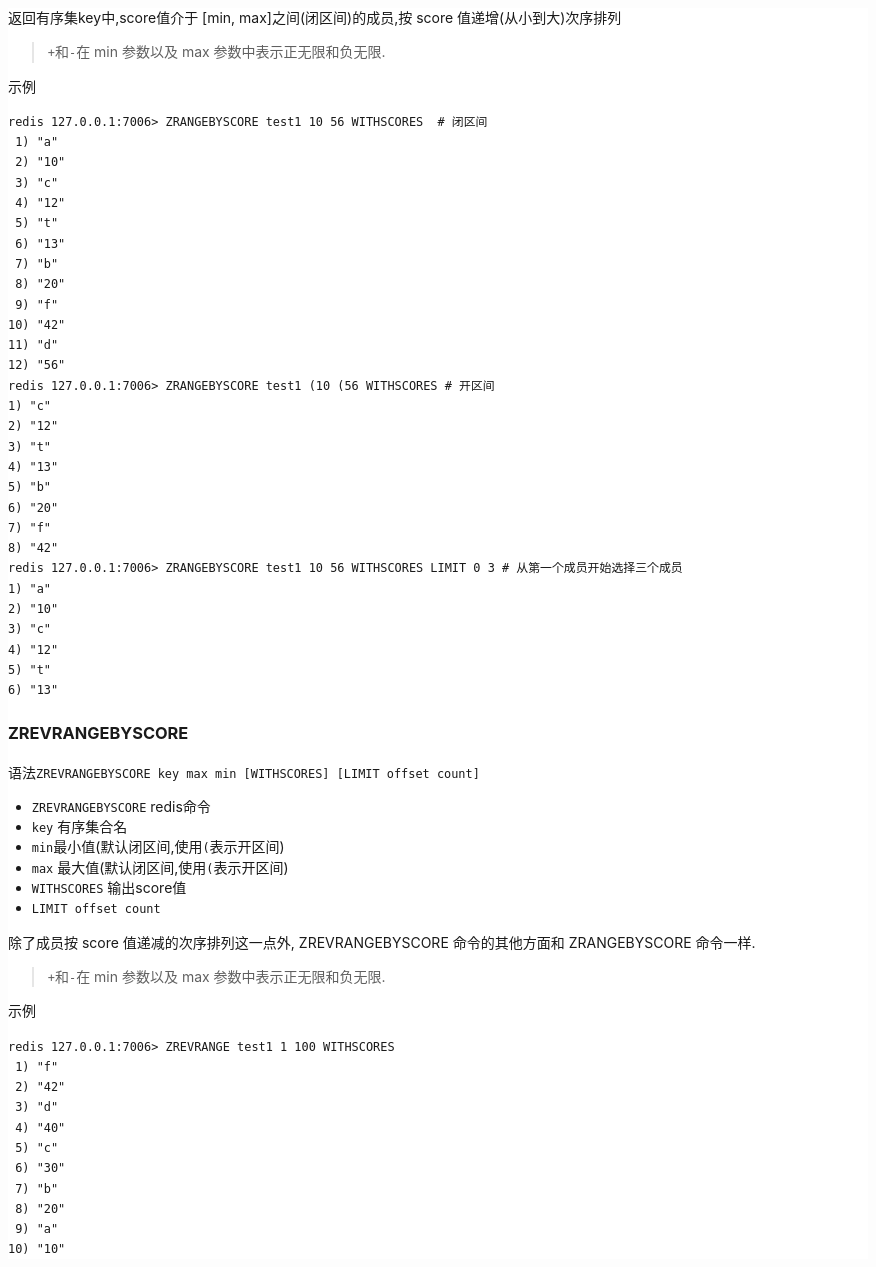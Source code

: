 返回有序集key中,score值介于 [min, max]之间(闭区间)的成员,按 score 值递增(从小到大)次序排列
> `+`和`-`在 min 参数以及 max 参数中表示正无限和负无限.

示例
```
redis 127.0.0.1:7006> ZRANGEBYSCORE test1 10 56 WITHSCORES	# 闭区间
 1) "a"
 2) "10"
 3) "c"
 4) "12"
 5) "t"
 6) "13"
 7) "b"
 8) "20"
 9) "f"
10) "42"
11) "d"
12) "56"
redis 127.0.0.1:7006> ZRANGEBYSCORE test1 (10 (56 WITHSCORES # 开区间
1) "c"
2) "12"
3) "t"
4) "13"
5) "b"
6) "20"
7) "f"
8) "42"
redis 127.0.0.1:7006> ZRANGEBYSCORE test1 10 56 WITHSCORES LIMIT 0 3 # 从第一个成员开始选择三个成员
1) "a"
2) "10"
3) "c"
4) "12"
5) "t"
6) "13"
```

### ZREVRANGEBYSCORE
语法`ZREVRANGEBYSCORE key max min [WITHSCORES] [LIMIT offset count]`
* `ZREVRANGEBYSCORE` redis命令
* `key` 有序集合名
* `min`最小值(默认闭区间,使用`(`表示开区间)
* `max` 最大值(默认闭区间,使用`(`表示开区间)
* `WITHSCORES` 输出score值
* `LIMIT offset count`  

除了成员按 score 值递减的次序排列这一点外, ZREVRANGEBYSCORE 命令的其他方面和 ZRANGEBYSCORE 命令一样. 
> `+`和`-`在 min 参数以及 max 参数中表示正无限和负无限.

示例
```
redis 127.0.0.1:7006> ZREVRANGE test1 1 100 WITHSCORES
 1) "f"
 2) "42"
 3) "d"
 4) "40"
 5) "c"
 6) "30"
 7) "b"
 8) "20"
 9) "a"
10) "10"
```
